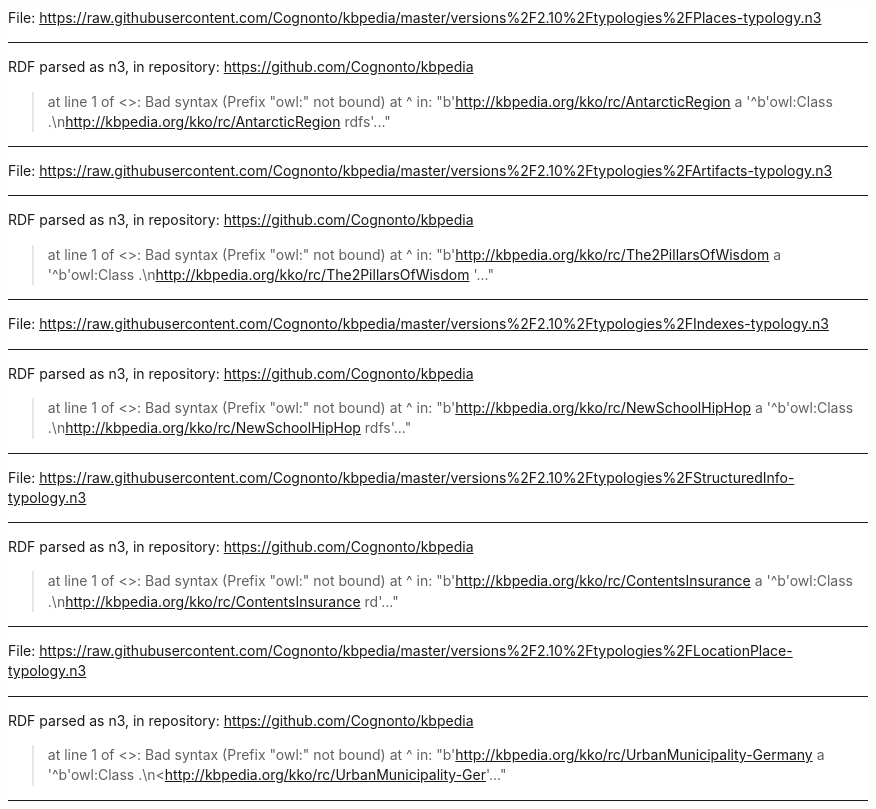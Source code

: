 File: https://raw.githubusercontent.com/Cognonto/kbpedia/master/versions%2F2.10%2Ftypologies%2FPlaces-typology.n3



---
RDF parsed as n3, in repository: https://github.com/Cognonto/kbpedia
> at line 1 of <>:
Bad syntax (Prefix "owl:" not bound) at ^ in:
"b'<http://kbpedia.org/kko/rc/AntarcticRegion> a '^b'owl:Class .\n<http://kbpedia.org/kko/rc/AntarcticRegion> rdfs'..."

---
File: https://raw.githubusercontent.com/Cognonto/kbpedia/master/versions%2F2.10%2Ftypologies%2FArtifacts-typology.n3



---
RDF parsed as n3, in repository: https://github.com/Cognonto/kbpedia
> at line 1 of <>:
Bad syntax (Prefix "owl:" not bound) at ^ in:
"b'<http://kbpedia.org/kko/rc/The2PillarsOfWisdom> a '^b'owl:Class .\n<http://kbpedia.org/kko/rc/The2PillarsOfWisdom> '..."

---
File: https://raw.githubusercontent.com/Cognonto/kbpedia/master/versions%2F2.10%2Ftypologies%2FIndexes-typology.n3



---
RDF parsed as n3, in repository: https://github.com/Cognonto/kbpedia
> at line 1 of <>:
Bad syntax (Prefix "owl:" not bound) at ^ in:
"b'<http://kbpedia.org/kko/rc/NewSchoolHipHop> a '^b'owl:Class .\n<http://kbpedia.org/kko/rc/NewSchoolHipHop> rdfs'..."

---
File: https://raw.githubusercontent.com/Cognonto/kbpedia/master/versions%2F2.10%2Ftypologies%2FStructuredInfo-typology.n3



---
RDF parsed as n3, in repository: https://github.com/Cognonto/kbpedia
> at line 1 of <>:
Bad syntax (Prefix "owl:" not bound) at ^ in:
"b'<http://kbpedia.org/kko/rc/ContentsInsurance> a '^b'owl:Class .\n<http://kbpedia.org/kko/rc/ContentsInsurance> rd'..."

---
File: https://raw.githubusercontent.com/Cognonto/kbpedia/master/versions%2F2.10%2Ftypologies%2FLocationPlace-typology.n3



---
RDF parsed as n3, in repository: https://github.com/Cognonto/kbpedia
> at line 1 of <>:
Bad syntax (Prefix "owl:" not bound) at ^ in:
"b'<http://kbpedia.org/kko/rc/UrbanMunicipality-Germany> a '^b'owl:Class .\n<http://kbpedia.org/kko/rc/UrbanMunicipality-Ger'..."

---